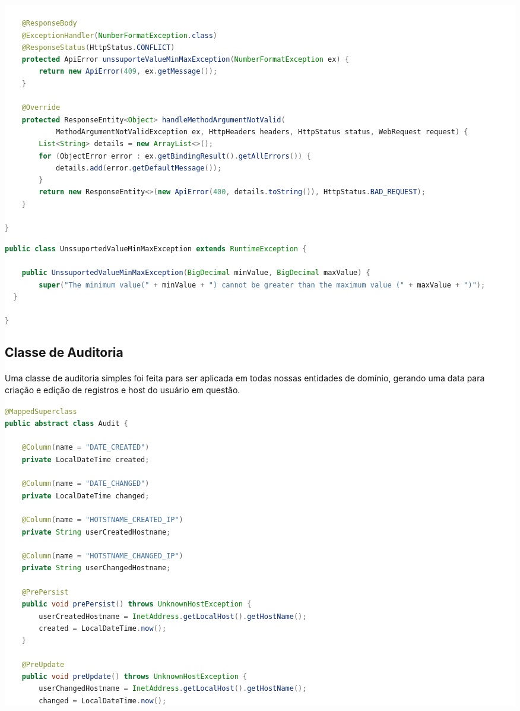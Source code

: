 ``` java

    @ResponseBody
    @ExceptionHandler(NumberFormatException.class)
    @ResponseStatus(HttpStatus.CONFLICT)
    protected ApiError unssuporteValueMinMaxException(NumberFormatException ex) {
        return new ApiError(409, ex.getMessage());
    }

    @Override
    protected ResponseEntity<Object> handleMethodArgumentNotValid(
            MethodArgumentNotValidException ex, HttpHeaders headers, HttpStatus status, WebRequest request) {
        List<String> details = new ArrayList<>();
        for (ObjectError error : ex.getBindingResult().getAllErrors()) {
            details.add(error.getDefaultMessage());
        }
        return new ResponseEntity<>(new ApiError(400, details.toString()), HttpStatus.BAD_REQUEST);
    }

}
```

``` Java
public class UnssuportedValueMinMaxException extends RuntimeException {  
  
    public UnssuportedValueMinMaxException(BigDecimal minValue, BigDecimal maxValue) {  
        super("The minimum value(" + minValue + ") cannot be greater than the maximum value (" + maxValue + ")");  
  }  
  
}
```


## Classe de Auditoria

Uma classe de auditoria simples foi feita para ser aplicada em todas nossas entidades de domínio, gerando uma data para criação e edição de registros e host do usuário em questão.

``` java
@MappedSuperclass  
public abstract class Audit {  
  
    @Column(name = "DATE_CREATED")  
    private LocalDateTime created;  
  
    @Column(name = "DATE_CHANGED")  
    private LocalDateTime changed;  
  
    @Column(name = "HOTSTNAME_CREATED_IP")  
    private String userCreatedHostname;  
  
    @Column(name = "HOTSTNAME_CHANGED_IP")  
    private String userChangedHostname;  
  
    @PrePersist  
    public void prePersist() throws UnknownHostException {  
        userCreatedHostname = InetAddress.getLocalHost().getHostName();  
        created = LocalDateTime.now();  
    }  
  
    @PreUpdate  
    public void preUpdate() throws UnknownHostException {  
        userChangedHostname = InetAddress.getLocalHost().getHostName();  
        changed = LocalDateTime.now();  
```